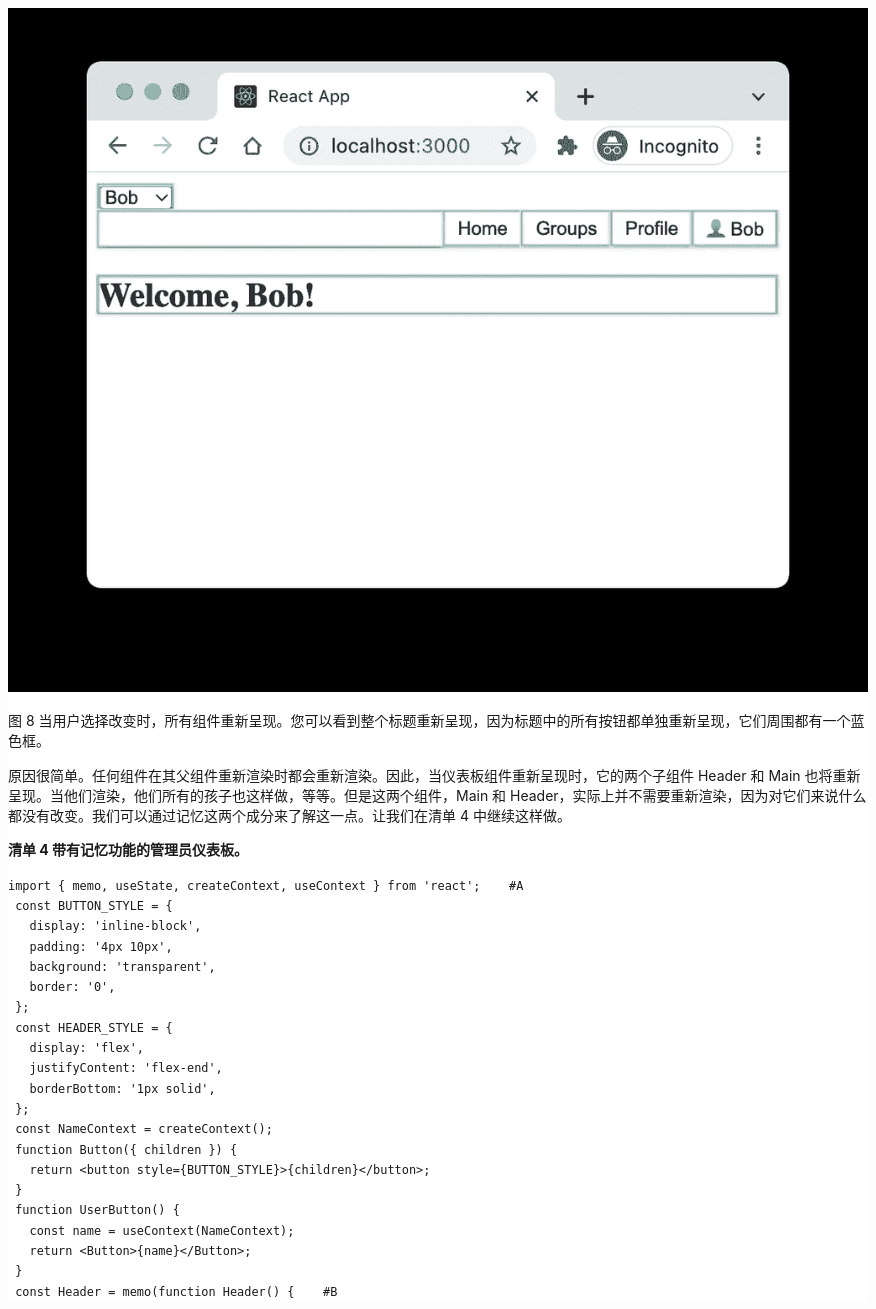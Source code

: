 ![](img/5e016ca6d33997b30e5577759cfed98e.png)

图 8 当用户选择改变时，所有组件重新呈现。您可以看到整个标题重新呈现，因为标题中的所有按钮都单独重新呈现，它们周围都有一个蓝色框。

原因很简单。任何组件在其父组件重新渲染时都会重新渲染。因此，当仪表板组件重新呈现时，它的两个子组件 Header 和 Main 也将重新呈现。当他们渲染，他们所有的孩子也这样做，等等。但是这两个组件，Main 和 Header，实际上并不需要重新渲染，因为对它们来说什么都没有改变。我们可以通过记忆这两个成分来了解这一点。让我们在清单 4 中继续这样做。

**清单 4 带有记忆功能的管理员仪表板。**

```
import { memo, useState, createContext, useContext } from 'react';    #A
 const BUTTON_STYLE = {
   display: 'inline-block',
   padding: '4px 10px',
   background: 'transparent',
   border: '0',
 };
 const HEADER_STYLE = {
   display: 'flex',
   justifyContent: 'flex-end',
   borderBottom: '1px solid',
 };
 const NameContext = createContext();
 function Button({ children }) {
   return <button style={BUTTON_STYLE}>{children}</button>;
 }
 function UserButton() {
   const name = useContext(NameContext);
   return <Button>{name}</Button>;
 }
 const Header = memo(function Header() {    #B
```